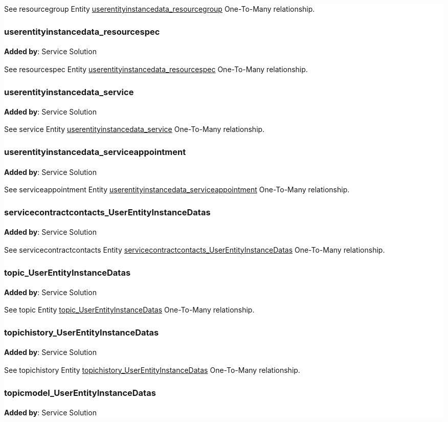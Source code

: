 See resourcegroup Entity [userentityinstancedata_resourcegroup](resourcegroup.md#BKMK_userentityinstancedata_resourcegroup) One-To-Many relationship.

### <a name="BKMK_userentityinstancedata_resourcespec"></a> userentityinstancedata_resourcespec

**Added by**: Service Solution

See resourcespec Entity [userentityinstancedata_resourcespec](resourcespec.md#BKMK_userentityinstancedata_resourcespec) One-To-Many relationship.

### <a name="BKMK_userentityinstancedata_service"></a> userentityinstancedata_service

**Added by**: Service Solution

See service Entity [userentityinstancedata_service](service.md#BKMK_userentityinstancedata_service) One-To-Many relationship.

### <a name="BKMK_userentityinstancedata_serviceappointment"></a> userentityinstancedata_serviceappointment

**Added by**: Service Solution

See serviceappointment Entity [userentityinstancedata_serviceappointment](serviceappointment.md#BKMK_userentityinstancedata_serviceappointment) One-To-Many relationship.

### <a name="BKMK_servicecontractcontacts_UserEntityInstanceDatas"></a> servicecontractcontacts_UserEntityInstanceDatas

**Added by**: Service Solution

See servicecontractcontacts Entity [servicecontractcontacts_UserEntityInstanceDatas](servicecontractcontacts.md#BKMK_servicecontractcontacts_UserEntityInstanceDatas) One-To-Many relationship.

### <a name="BKMK_topic_UserEntityInstanceDatas"></a> topic_UserEntityInstanceDatas

**Added by**: Service Solution

See topic Entity [topic_UserEntityInstanceDatas](topic.md#BKMK_topic_UserEntityInstanceDatas) One-To-Many relationship.

### <a name="BKMK_topichistory_UserEntityInstanceDatas"></a> topichistory_UserEntityInstanceDatas

**Added by**: Service Solution

See topichistory Entity [topichistory_UserEntityInstanceDatas](topichistory.md#BKMK_topichistory_UserEntityInstanceDatas) One-To-Many relationship.

### <a name="BKMK_topicmodel_UserEntityInstanceDatas"></a> topicmodel_UserEntityInstanceDatas

**Added by**: Service Solution
